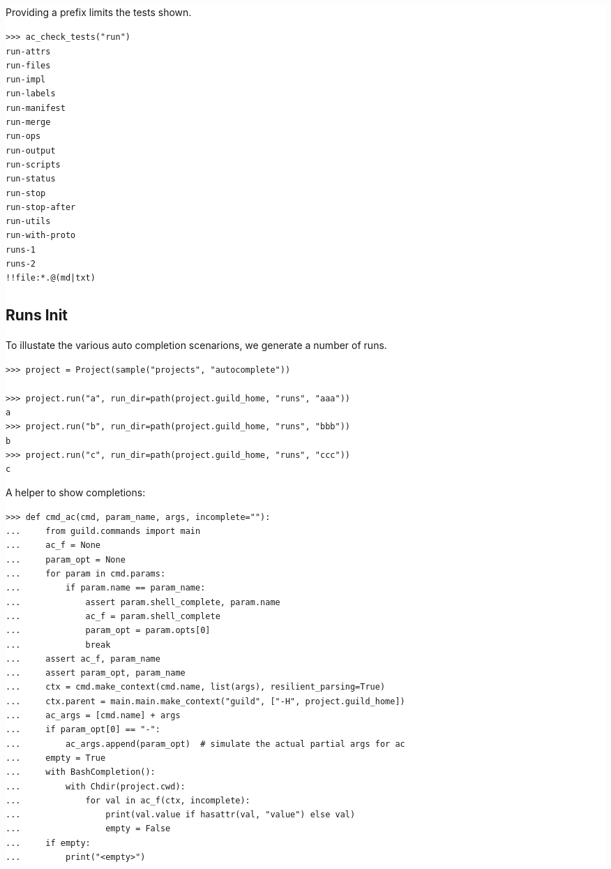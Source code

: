 Providing a prefix limits the tests shown.

    >>> ac_check_tests("run")
    run-attrs
    run-files
    run-impl
    run-labels
    run-manifest
    run-merge
    run-ops
    run-output
    run-scripts
    run-status
    run-stop
    run-stop-after
    run-utils
    run-with-proto
    runs-1
    runs-2
    !!file:*.@(md|txt)

## Runs Init

To illustate the various auto completion scenarions, we generate a
number of runs.

    >>> project = Project(sample("projects", "autocomplete"))

    >>> project.run("a", run_dir=path(project.guild_home, "runs", "aaa"))
    a
    >>> project.run("b", run_dir=path(project.guild_home, "runs", "bbb"))
    b
    >>> project.run("c", run_dir=path(project.guild_home, "runs", "ccc"))
    c

A helper to show completions:

    >>> def cmd_ac(cmd, param_name, args, incomplete=""):
    ...     from guild.commands import main
    ...     ac_f = None
    ...     param_opt = None
    ...     for param in cmd.params:
    ...         if param.name == param_name:
    ...             assert param.shell_complete, param.name
    ...             ac_f = param.shell_complete
    ...             param_opt = param.opts[0]
    ...             break
    ...     assert ac_f, param_name
    ...     assert param_opt, param_name
    ...     ctx = cmd.make_context(cmd.name, list(args), resilient_parsing=True)
    ...     ctx.parent = main.main.make_context("guild", ["-H", project.guild_home])
    ...     ac_args = [cmd.name] + args
    ...     if param_opt[0] == "-":
    ...         ac_args.append(param_opt)  # simulate the actual partial args for ac
    ...     empty = True
    ...     with BashCompletion():
    ...         with Chdir(project.cwd):
    ...             for val in ac_f(ctx, incomplete):
    ...                 print(val.value if hasattr(val, "value") else val)
    ...                 empty = False
    ...     if empty:
    ...         print("<empty>")
